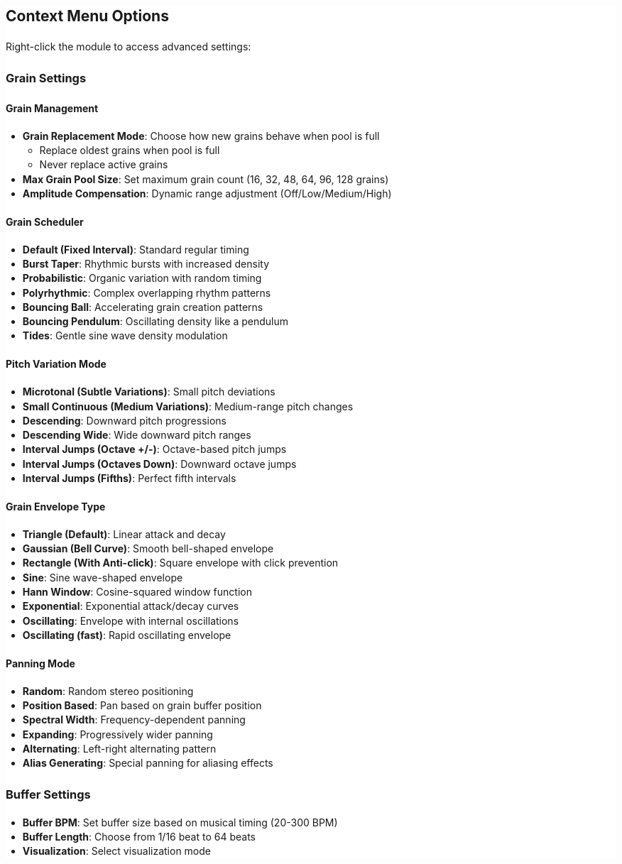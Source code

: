 ## Context Menu Options

Right-click the module to access advanced settings:

### Grain Settings

#### Grain Management
- **Grain Replacement Mode**: Choose how new grains behave when pool is full
  - Replace oldest grains when pool is full
  - Never replace active grains
- **Max Grain Pool Size**: Set maximum grain count (16, 32, 48, 64, 96, 128 grains)
- **Amplitude Compensation**: Dynamic range adjustment (Off/Low/Medium/High)

#### Grain Scheduler
- **Default (Fixed Interval)**: Standard regular timing
- **Burst Taper**: Rhythmic bursts with increased density
- **Probabilistic**: Organic variation with random timing
- **Polyrhythmic**: Complex overlapping rhythm patterns
- **Bouncing Ball**: Accelerating grain creation patterns
- **Bouncing Pendulum**: Oscillating density like a pendulum
- **Tides**: Gentle sine wave density modulation

#### Pitch Variation Mode
- **Microtonal (Subtle Variations)**: Small pitch deviations
- **Small Continuous (Medium Variations)**: Medium-range pitch changes
- **Descending**: Downward pitch progressions
- **Descending Wide**: Wide downward pitch ranges
- **Interval Jumps (Octave +/-)**: Octave-based pitch jumps
- **Interval Jumps (Octaves Down)**: Downward octave jumps
- **Interval Jumps (Fifths)**: Perfect fifth intervals

#### Grain Envelope Type
- **Triangle (Default)**: Linear attack and decay
- **Gaussian (Bell Curve)**: Smooth bell-shaped envelope
- **Rectangle (With Anti-click)**: Square envelope with click prevention
- **Sine**: Sine wave-shaped envelope
- **Hann Window**: Cosine-squared window function
- **Exponential**: Exponential attack/decay curves
- **Oscillating**: Envelope with internal oscillations
- **Oscillating (fast)**: Rapid oscillating envelope

#### Panning Mode
- **Random**: Random stereo positioning
- **Position Based**: Pan based on grain buffer position
- **Spectral Width**: Frequency-dependent panning
- **Expanding**: Progressively wider panning
- **Alternating**: Left-right alternating pattern
- **Alias Generating**: Special panning for aliasing effects

### Buffer Settings
- **Buffer BPM**: Set buffer size based on musical timing (20-300 BPM)
- **Buffer Length**: Choose from 1/16 beat to 64 beats
- **Visualization**: Select visualization mode
